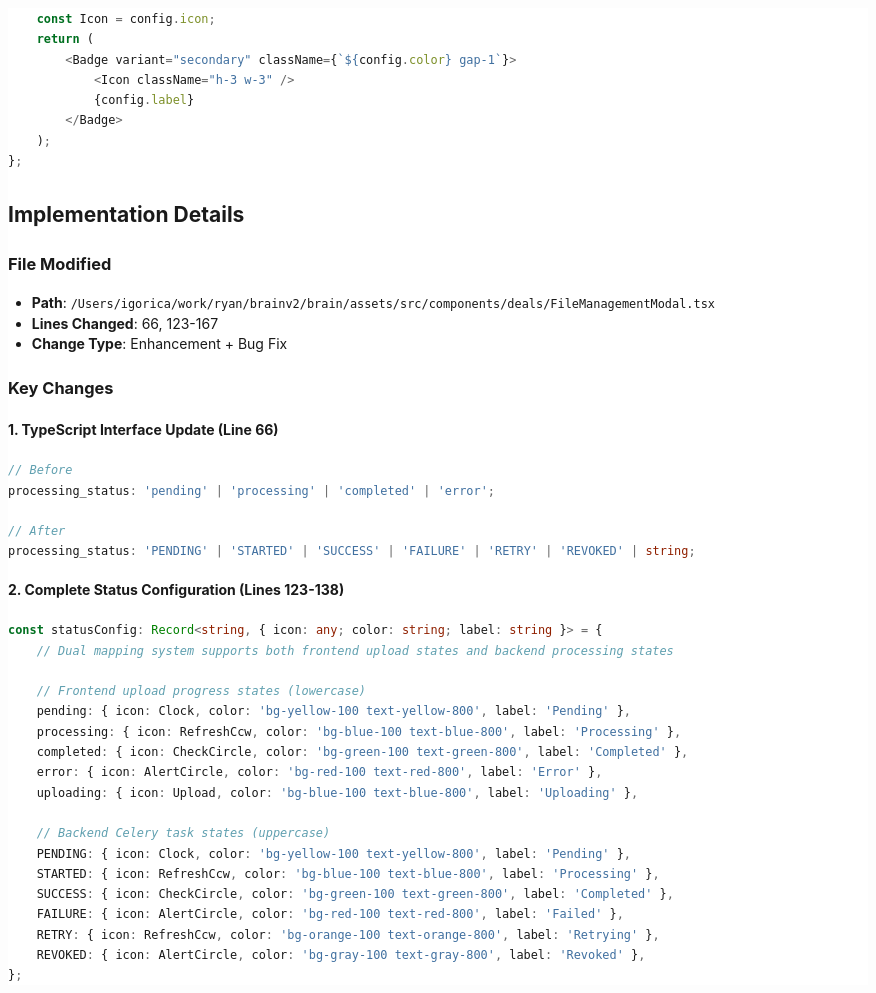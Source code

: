 ```typescript
    const Icon = config.icon;
    return (
        <Badge variant="secondary" className={`${config.color} gap-1`}>
            <Icon className="h-3 w-3" />
            {config.label}
        </Badge>
    );
};
```

## Implementation Details

### File Modified
- **Path**: `/Users/igorica/work/ryan/brainv2/brain/assets/src/components/deals/FileManagementModal.tsx`
- **Lines Changed**: 66, 123-167
- **Change Type**: Enhancement + Bug Fix

### Key Changes

#### 1. TypeScript Interface Update (Line 66)
```typescript
// Before
processing_status: 'pending' | 'processing' | 'completed' | 'error';

// After  
processing_status: 'PENDING' | 'STARTED' | 'SUCCESS' | 'FAILURE' | 'RETRY' | 'REVOKED' | string;
```

#### 2. Complete Status Configuration (Lines 123-138)
```typescript
const statusConfig: Record<string, { icon: any; color: string; label: string }> = {
    // Dual mapping system supports both frontend upload states and backend processing states
    
    // Frontend upload progress states (lowercase)
    pending: { icon: Clock, color: 'bg-yellow-100 text-yellow-800', label: 'Pending' },
    processing: { icon: RefreshCcw, color: 'bg-blue-100 text-blue-800', label: 'Processing' },
    completed: { icon: CheckCircle, color: 'bg-green-100 text-green-800', label: 'Completed' },
    error: { icon: AlertCircle, color: 'bg-red-100 text-red-800', label: 'Error' },
    uploading: { icon: Upload, color: 'bg-blue-100 text-blue-800', label: 'Uploading' },
    
    // Backend Celery task states (uppercase)
    PENDING: { icon: Clock, color: 'bg-yellow-100 text-yellow-800', label: 'Pending' },
    STARTED: { icon: RefreshCcw, color: 'bg-blue-100 text-blue-800', label: 'Processing' },
    SUCCESS: { icon: CheckCircle, color: 'bg-green-100 text-green-800', label: 'Completed' },
    FAILURE: { icon: AlertCircle, color: 'bg-red-100 text-red-800', label: 'Failed' },
    RETRY: { icon: RefreshCcw, color: 'bg-orange-100 text-orange-800', label: 'Retrying' },
    REVOKED: { icon: AlertCircle, color: 'bg-gray-100 text-gray-800', label: 'Revoked' },
};
```
